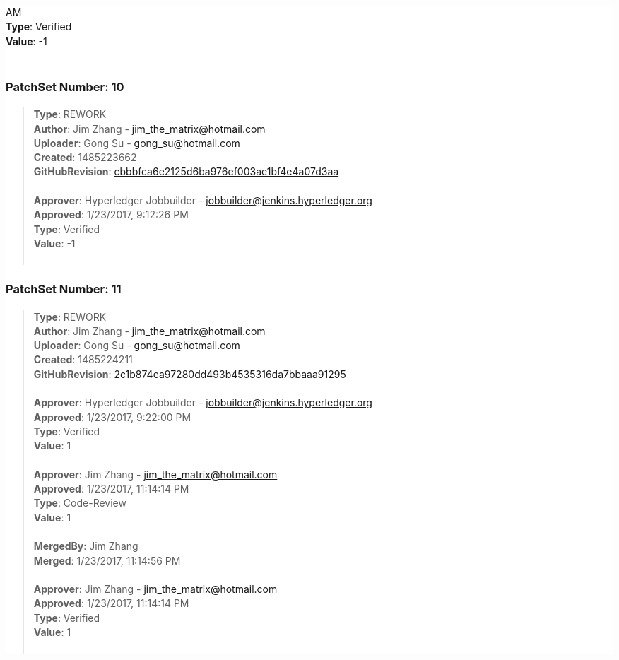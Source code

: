 AM<br><strong>Type</strong>: Verified<br><strong>Value</strong>: -1<br><br></blockquote><h3>PatchSet Number: 10</h3><blockquote><strong>Type</strong>: REWORK<br><strong>Author</strong>: Jim Zhang - jim_the_matrix@hotmail.com<br><strong>Uploader</strong>: Gong Su - gong_su@hotmail.com<br><strong>Created</strong>: 1485223662<br><strong>GitHubRevision</strong>: [cbbbfca6e2125d6ba976ef003ae1bf4e4a07d3aa](https://github.com/hyperledger/fabric-sdk-node/commit/cbbbfca6e2125d6ba976ef003ae1bf4e4a07d3aa)<br><br><strong>Approver</strong>: Hyperledger Jobbuilder - jobbuilder@jenkins.hyperledger.org<br><strong>Approved</strong>: 1/23/2017, 9:12:26 PM<br><strong>Type</strong>: Verified<br><strong>Value</strong>: -1<br><br></blockquote><h3>PatchSet Number: 11</h3><blockquote><strong>Type</strong>: REWORK<br><strong>Author</strong>: Jim Zhang - jim_the_matrix@hotmail.com<br><strong>Uploader</strong>: Gong Su - gong_su@hotmail.com<br><strong>Created</strong>: 1485224211<br><strong>GitHubRevision</strong>: [2c1b874ea97280dd493b4535316da7bbaaa91295](https://github.com/hyperledger/fabric-sdk-node/commit/2c1b874ea97280dd493b4535316da7bbaaa91295)<br><br><strong>Approver</strong>: Hyperledger Jobbuilder - jobbuilder@jenkins.hyperledger.org<br><strong>Approved</strong>: 1/23/2017, 9:22:00 PM<br><strong>Type</strong>: Verified<br><strong>Value</strong>: 1<br><br><strong>Approver</strong>: Jim Zhang - jim_the_matrix@hotmail.com<br><strong>Approved</strong>: 1/23/2017, 11:14:14 PM<br><strong>Type</strong>: Code-Review<br><strong>Value</strong>: 1<br><br><strong>MergedBy</strong>: Jim Zhang<br><strong>Merged</strong>: 1/23/2017, 11:14:56 PM<br><br><strong>Approver</strong>: Jim Zhang - jim_the_matrix@hotmail.com<br><strong>Approved</strong>: 1/23/2017, 11:14:14 PM<br><strong>Type</strong>: Verified<br><strong>Value</strong>: 1<br><br></blockquote>